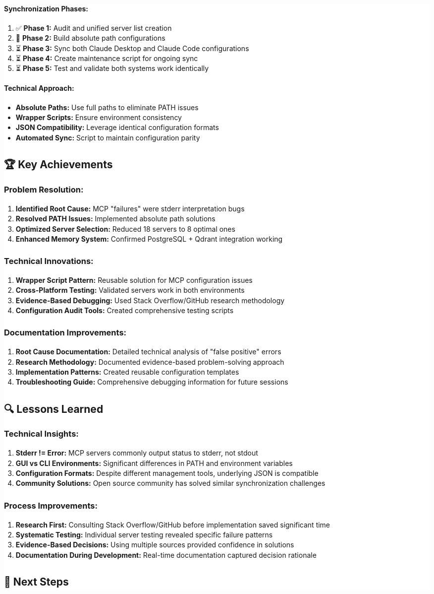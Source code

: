 #### Synchronization Phases:
1. ✅ **Phase 1:** Audit and unified server list creation
2. 🔄 **Phase 2:** Build absolute path configurations  
3. ⏳ **Phase 3:** Sync both Claude Desktop and Claude Code configurations
4. ⏳ **Phase 4:** Create maintenance script for ongoing sync
5. ⏳ **Phase 5:** Test and validate both systems work identically

#### Technical Approach:
- **Absolute Paths:** Use full paths to eliminate PATH issues
- **Wrapper Scripts:** Ensure environment consistency
- **JSON Compatibility:** Leverage identical configuration formats
- **Automated Sync:** Script to maintain configuration parity

## 🏆 **Key Achievements**

### Problem Resolution:
1. **Identified Root Cause:** MCP "failures" were stderr interpretation bugs
2. **Resolved PATH Issues:** Implemented absolute path solutions
3. **Optimized Server Selection:** Reduced 18 servers to 8 optimal ones
4. **Enhanced Memory System:** Confirmed PostgreSQL + Qdrant integration working

### Technical Innovations:
1. **Wrapper Script Pattern:** Reusable solution for MCP configuration issues
2. **Cross-Platform Testing:** Validated servers work in both environments
3. **Evidence-Based Debugging:** Used Stack Overflow/GitHub research methodology
4. **Configuration Audit Tools:** Created comprehensive testing scripts

### Documentation Improvements:
1. **Root Cause Documentation:** Detailed technical analysis of "false positive" errors
2. **Research Methodology:** Documented evidence-based problem-solving approach
3. **Implementation Patterns:** Created reusable configuration templates
4. **Troubleshooting Guide:** Comprehensive debugging information for future sessions

## 🔍 **Lessons Learned**

### Technical Insights:
1. **Stderr != Error:** MCP servers commonly output status to stderr, not stdout
2. **GUI vs CLI Environments:** Significant differences in PATH and environment variables
3. **Configuration Formats:** Despite different management tools, underlying JSON is compatible
4. **Community Solutions:** Open source community has solved similar synchronization challenges

### Process Improvements:
1. **Research First:** Consulting Stack Overflow/GitHub before implementation saved significant time
2. **Systematic Testing:** Individual server testing revealed specific failure patterns
3. **Evidence-Based Decisions:** Using multiple sources provided confidence in solutions
4. **Documentation During Development:** Real-time documentation captured decision rationale

## 🚀 **Next Steps**
